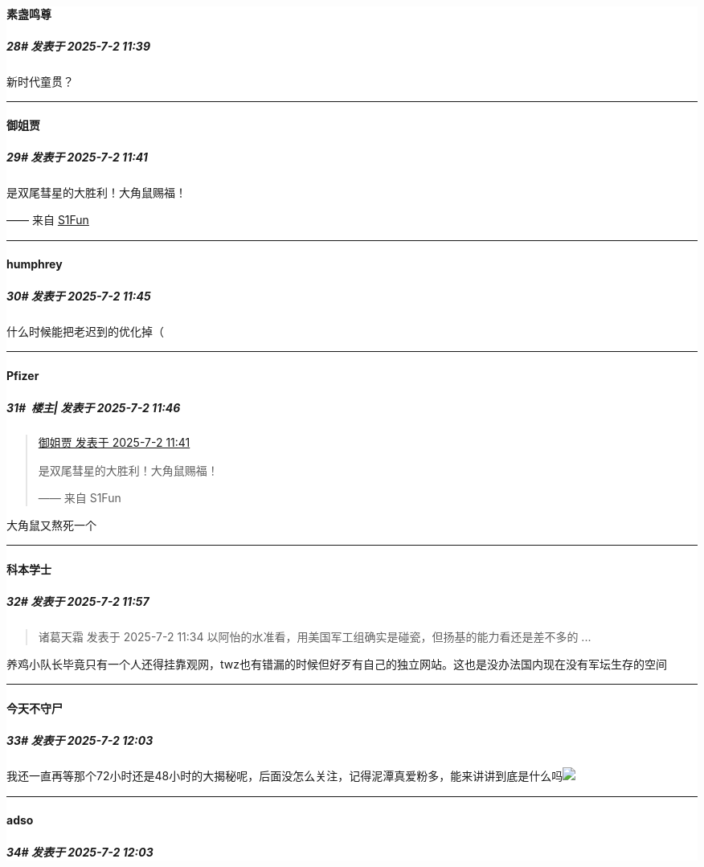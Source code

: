 ####  素盏鸣尊  
##### 28#       发表于 2025-7-2 11:39

新时代童贯？

*****

####  御姐贾  
##### 29#       发表于 2025-7-2 11:41

是双尾彗星的大胜利！大角鼠赐福！

—— 来自 [S1Fun](https://s1fun.koalcat.com)

*****

####  humphrey  
##### 30#       发表于 2025-7-2 11:45

什么时候能把老迟到的优化掉（

*****

####  Pfizer  
##### 31#         楼主| 发表于 2025-7-2 11:46

<blockquote><a href="httphttps://stage1st.com/2b/forum.php?mod=redirect&amp;goto=findpost&amp;pid=68033280&amp;ptid=2255398" target="_blank">御姐贾 发表于 2025-7-2 11:41</a>

是双尾彗星的大胜利！大角鼠赐福！

—— 来自 S1Fun</blockquote>
大角鼠又熬死一个

*****

####  科本学士  
##### 32#       发表于 2025-7-2 11:57

<blockquote>诸葛天霜 发表于 2025-7-2 11:34
以阿怡的水准看，用美国军工组确实是碰瓷，但扬基的能力看还是差不多的 ...</blockquote>
养鸡小队长毕竟只有一个人还得挂靠观网，twz也有错漏的时候但好歹有自己的独立网站。这也是没办法国内现在没有军坛生存的空间

*****

####  今天不守尸  
##### 33#       发表于 2025-7-2 12:03

我还一直再等那个72小时还是48小时的大揭秘呢，后面没怎么关注，记得泥潭真爱粉多，能来讲讲到底是什么吗<img src="https://static.stage1st.com/image/smiley/face2017/067.png" referrerpolicy="no-referrer">

*****

####  adso  
##### 34#       发表于 2025-7-2 12:03
